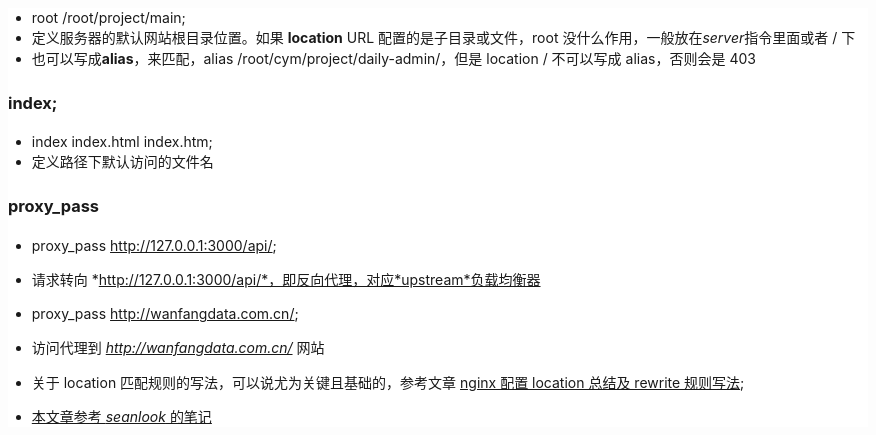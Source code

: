 * root /root/project/main;
* 定义服务器的默认网站根目录位置。如果 **location** URL 配置的是子目录或文件，root 没什么作用，一般放在*server*指令里面或者 / 下
* 也可以写成**alias**，来匹配，alias /root/cym/project/daily-admin/，但是 location / 不可以写成 alias，否则会是 403

### index;

* index index.html index.htm;
* 定义路径下默认访问的文件名

### proxy\_pass

* proxy\_pass http://127.0.0.1:3000/api/;

* 请求转向 *http://127.0.0.1:3000/api/*，即反向代理，对应*upstream*负载均衡器

* proxy\_pass http://wanfangdata.com.cn/;

* 访问代理到 *http://wanfangdata.com.cn/* 网站

* 关于 location 匹配规则的写法，可以说尤为关键且基础的，参考文章 [nginx 配置 location 总结及 rewrite 规则写法](http://seanlook.com/2015/05/17/nginx-location-rewrite/);

* [本文章参考 *seanlook* 的笔记](http://seanlook.com/2015/05/17/nginx-install-and-config/)
